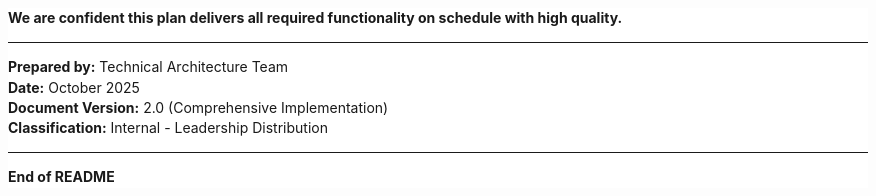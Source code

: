 **We are confident this plan delivers all required functionality on schedule with high quality.**

---

**Prepared by:** Technical Architecture Team  
**Date:** October 2025  
**Document Version:** 2.0 (Comprehensive Implementation)  
**Classification:** Internal - Leadership Distribution

---

**End of README**
